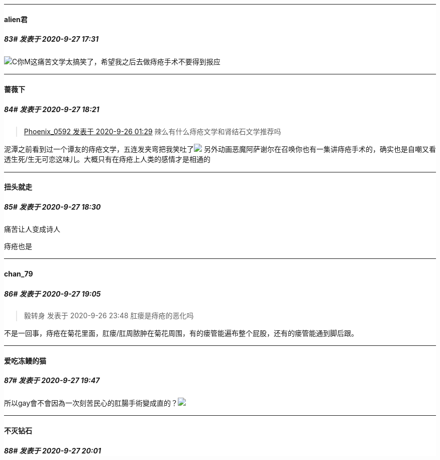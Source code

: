 
-----

####  alien君  
##### 83#       发表于 2020-9-27 17:31


<img src="https://static.saraba1st.com/image/smiley/face2017/067.png" referrerpolicy="no-referrer">C你M这痛苦文学太搞笑了，希望我之后去做痔疮手术不要得到报应


-----

####  蔷薇下  
##### 84#       发表于 2020-9-27 18:21


<blockquote><a href="httphttps://bbs.saraba1st.com/2b/forum.php?mod=redirect&amp;goto=findpost&amp;pid=48857007&amp;ptid=1961944" target="_blank">Phoenix_0592 发表于 2020-9-26 01:29</a>
辣么有什么痔疮文学和肾结石文学推荐吗</blockquote>
泥潭之前看到过一个谭友的痔疮文学，五连发夹弯把我笑吐了<img src="https://static.saraba1st.com/image/smiley/face2017/067.png" referrerpolicy="no-referrer">
另外动画恶魔阿萨谢尔在召唤你也有一集讲痔疮手术的，确实也是自嘲又看透生死/生无可恋这味儿。大概只有在痔疮上人类的感情才是相通的


-----

####  扭头就走  
##### 85#       发表于 2020-9-27 18:30


痛苦让人变成诗人

痔疮也是


-----

####  chan_79  
##### 86#       发表于 2020-9-27 19:05


<blockquote>毅转身 发表于 2020-9-26 23:48
肛瘘是痔疮的恶化吗</blockquote>
不是一回事，痔疮在菊花里面，肛瘘/肛周脓肿在菊花周围，有的瘘管能遍布整个屁股，还有的瘘管能通到脚后跟。


-----

####  爱吃冻鳗的猫  
##### 87#       发表于 2020-9-27 19:47


所以gay會不會因為一次刻苦民心的肛腸手術變成直的？<img src="https://static.saraba1st.com/image/smiley/face2017/067.png" referrerpolicy="no-referrer">


-----

####  不灭钻石  
##### 88#       发表于 2020-9-27 20:01
